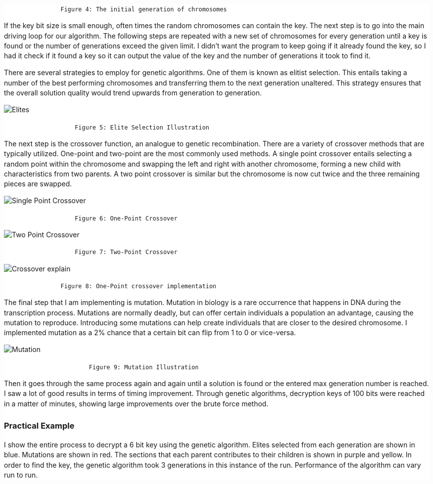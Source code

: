 					Figure 4: The initial generation of chromosomes

If the key bit size is small enough, often times the random chromosomes can contain the key. The next step is to go into the main driving loop for our algorithm. The following steps are repeated with a new set of chromosomes for every generation until a key is found or the number of generations exceed the given limit. I didn’t want the program to keep going if it already found the key, so I had it check if it found a key so it can output the value of the key and the number of generations it took to find it. 

There are several strategies to employ for genetic algorithms. One of them is known as elitist selection. This entails taking a number of the best performing chromosomes and transferring them to the next generation unaltered. This strategy ensures that the overall solution quality would trend upwards from generation to generation. 

![Elites](/Users/yash/projects/Blogs/blog_images/genetic_algorithm/elites.png)

						Figure 5: Elite Selection Illustration

The next step is the crossover function, an analogue to genetic recombination. There are a variety of crossover methods that are typically utilized. One-point and two-point are the most commonly used methods. A single point crossover entails selecting a random point within the chromosome and swapping the left and right with another chromosome, forming a new child with characteristics from two parents. A two point crossover is similar but the chromosome is now cut twice and the three remaining pieces are swapped.

![Single Point Crossover](/Users/yash/projects/Blogs/blog_images/genetic_algorithm/c1.png)

						Figure 6: One-Point Crossover
						
![Two Point Crossover](/Users/yash/projects/Blogs/blog_images/genetic_algorithm/c2.png)

						Figure 7: Two-Point Crossover
						
![Crossover explain](/Users/yash/projects/Blogs/blog_images/genetic_algorithm/crossover_explain.png)

					Figure 8: One-Point crossover implementation

The final step that I am implementing is mutation. Mutation in biology is a rare occurrence that happens in DNA during the transcription process. Mutations are normally deadly, but can offer certain individuals a population an advantage, causing the mutation to reproduce. Introducing some mutations can help create individuals that are closer to the desired chromosome. I implemented mutation as a 2% chance that a certain bit can flip from 1 to 0 or vice-versa. 

![Mutation](/Users/yash/projects/Blogs/blog_images/genetic_algorithm/mutation.png)

							Figure 9: Mutation Illustration
							
Then it goes through the same process again and again until a solution is found or the entered max generation number is reached. I saw a lot of good results in terms of timing improvement. Through genetic algorithms, decryption keys of 100 bits were reached in a matter of minutes, showing large improvements over the brute force method.  

### Practical Example

I show the entire process to decrypt a 6 bit key using the genetic algorithm. Elites selected from each generation are shown in blue. Mutations are shown in red. The sections that each parent contributes to their children is shown in purple and yellow. In order to find the key, the genetic algorithm took 3 generations in this instance of the run. Performance of the algorithm can vary run to run.
